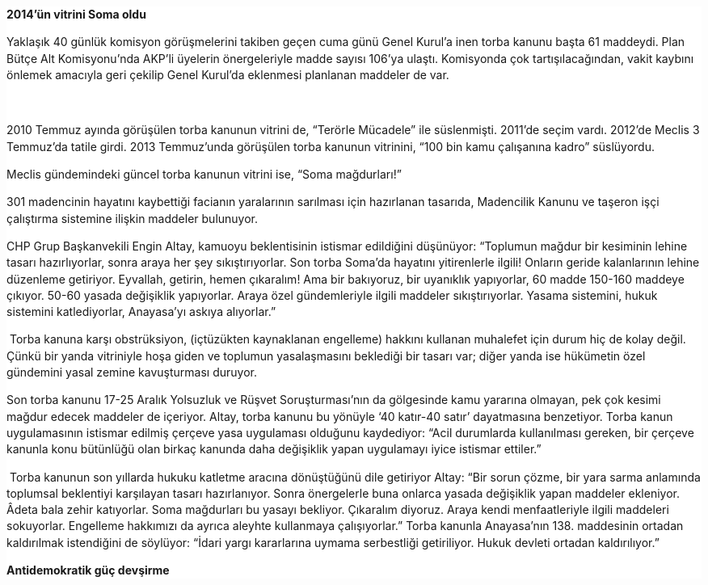    <p>
    <strong>
     2014’ün vitrini Soma oldu
    </strong>
   </p>
   <p>
    Yaklaşık 40 günlük komisyon görüşmelerini takiben geçen cuma günü Genel Kurul’a inen torba kanunu başta 61 maddeydi. Plan Bütçe Alt Komisyonu’nda AKP’li üyelerin önergeleriyle madde sayısı 106’ya ulaştı. Komisyonda çok tartışılacağından, vakit kaybını önlemek amacıyla geri çekilip Genel Kurul’da eklenmesi planlanan maddeler de var.
   </p>
   <p>
    <img alt="" height="278" src="http://web.archive.org/web/20140717224640im_/http://medya.aksiyon.com.tr/aksiyon/2014/07/14/dikte-1.jpg"/>
   </p>
   <p>
    2010 Temmuz ayında görüşülen torba kanunun vitrini de, “Terörle Mücadele” ile süslenmişti. 2011’de seçim vardı. 2012’de Meclis 3 Temmuz’da tatile girdi. 2013 Temmuz’unda görüşülen torba kanunun vitrinini, “100 bin kamu çalışanına kadro” süslüyordu.
   </p>
   <p>
    Meclis gündemindeki güncel torba kanunun vitrini ise, “Soma mağdurları!”
   </p>
   <p>
    301 madencinin hayatını kaybettiği facianın yaralarının sarılması için hazırlanan tasarıda, Madencilik Kanunu ve taşeron işçi çalıştırma sistemine ilişkin maddeler bulunuyor.
   </p>
   <p>
    CHP Grup Başkanvekili Engin Altay, kamuoyu beklentisinin istismar edildiğini düşünüyor: “Toplumun mağdur bir kesiminin lehine tasarı hazırlıyorlar, sonra araya her şey sıkıştırıyorlar. Son torba Soma’da hayatını yitirenlerle ilgili! Onların geride kalanlarının lehine düzenleme getiriyor. Eyvallah, getirin, hemen çıkaralım! Ama bir bakıyoruz, bir uyanıklık yapıyorlar, 60 madde 150-160 maddeye çıkıyor. 50-60 yasada değişiklik yapıyorlar. Araya özel gündemleriyle ilgili maddeler sıkıştırıyorlar. Yasama sistemini, hukuk sistemini katlediyorlar, Anayasa’yı askıya alıyorlar.”
   </p>
   <p>
    <img alt="" height="193" src="http://web.archive.org/web/20140717224640im_/http://medya.aksiyon.com.tr/aksiyon/2014/07/14/Dikte-kutu3.jpg"/>
    Torba kanuna karşı obstrüksiyon, (içtüzükten kaynaklanan engelleme) hakkını kullanan muhalefet için durum hiç de kolay değil. Çünkü bir yanda vitriniyle hoşa giden ve toplumun yasalaşmasını beklediği bir tasarı var; diğer yanda ise hükümetin özel gündemini yasal zemine kavuşturması duruyor.
   </p>
   <p>
    Son torba kanunu 17-25 Aralık Yolsuzluk ve Rüşvet Soruşturması’nın da gölgesinde kamu yararına olmayan, pek çok kesimi mağdur edecek maddeler de içeriyor. Altay, torba kanunu bu yönüyle ‘40 katır-40 satır’ dayatmasına benzetiyor. Torba kanun uygulamasının istismar edilmiş çerçeve yasa uygulaması olduğunu kaydediyor: “Acil durumlarda kullanılması gereken, bir çerçeve kanunla konu bütünlüğü olan birkaç kanunda daha değişiklik yapan uygulamayı iyice istismar ettiler.”
   </p>
   <p>
    <img alt="" height="193" src="http://web.archive.org/web/20140717224640im_/http://medya.aksiyon.com.tr/aksiyon/2014/07/14/Dikte-kutu4.jpg"/>
    Torba kanunun son yıllarda hukuku katletme aracına dönüştüğünü dile getiriyor Altay: “Bir sorun çözme, bir yara sarma anlamında toplumsal beklentiyi karşılayan tasarı hazırlanıyor. Sonra önergelerle buna onlarca yasada değişiklik yapan maddeler ekleniyor. Âdeta bala zehir katıyorlar. Soma mağdurları bu yasayı bekliyor. Çıkaralım diyoruz. Araya kendi menfaatleriyle ilgili maddeleri sokuyorlar. Engelleme hakkımızı da ayrıca aleyhte kullanmaya çalışıyorlar.” Torba kanunla Anayasa’nın 138. maddesinin ortadan kaldırılmak istendiğini de söylüyor: “İdari yargı kararlarına uymama serbestliği getiriliyor. Hukuk devleti ortadan kaldırılıyor.”
   </p>
   <p>
    <strong>
     Antidemokratik güç devşirme
    </strong>
   </p>